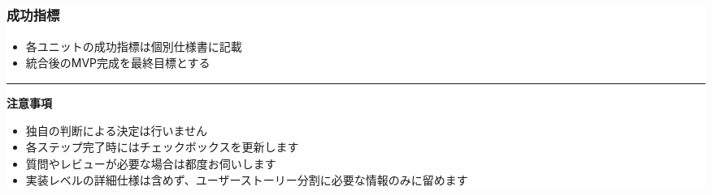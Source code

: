 ### 成功指標
- 各ユニットの成功指標は個別仕様書に記載
- 統合後のMVP完成を最終目標とする

---

**注意事項**

- 独自の判断による決定は行いません
- 各ステップ完了時にはチェックボックスを更新します
- 質問やレビューが必要な場合は都度お伺いします
- 実装レベルの詳細仕様は含めず、ユーザーストーリー分割に必要な情報のみに留めます

